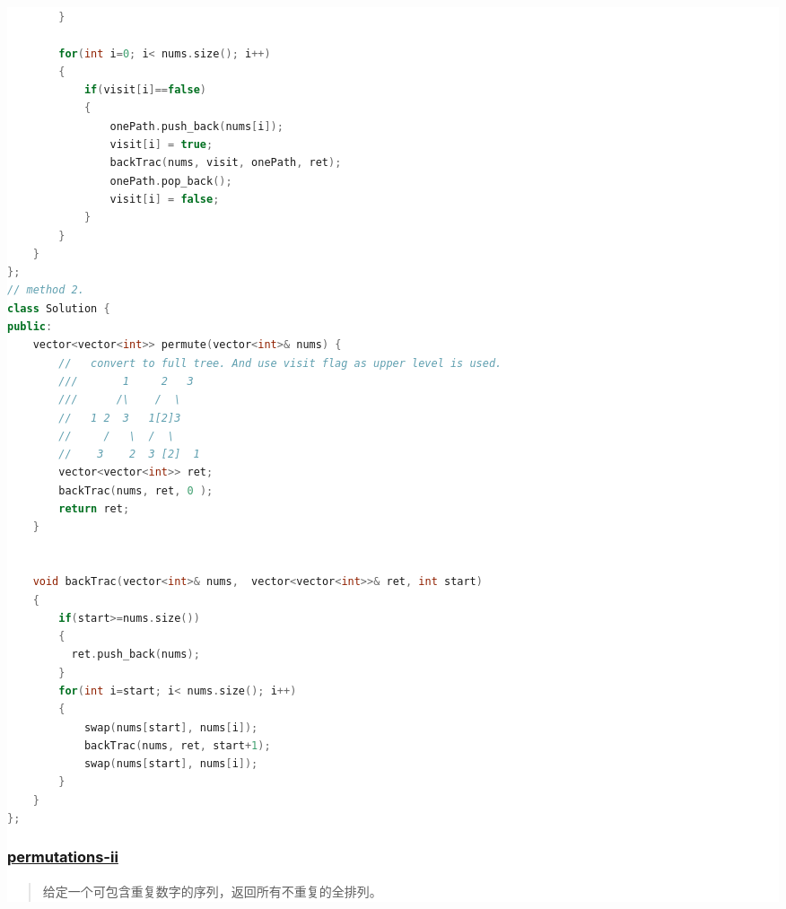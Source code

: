 ```cpp
        }
                
        for(int i=0; i< nums.size(); i++)
        {
            if(visit[i]==false)
            {
                onePath.push_back(nums[i]); 
                visit[i] = true; 
                backTrac(nums, visit, onePath, ret);             
                onePath.pop_back();
                visit[i] = false; 
            }            
        }                
    }
};
// method 2.
class Solution {
public:
    vector<vector<int>> permute(vector<int>& nums) {
        //   convert to full tree. And use visit flag as upper level is used. 
        ///       1     2   3 
        ///      /\    /  \   
        //   1 2  3   1[2]3
        //     /   \  /  \ 
        //    3    2  3 [2]  1  
        vector<vector<int>> ret;         
        backTrac(nums, ret, 0 ); 
        return ret; 
    }
    
    
    void backTrac(vector<int>& nums,  vector<vector<int>>& ret, int start)
    {
        if(start>=nums.size())
        {        
          ret.push_back(nums); 
        }
        for(int i=start; i< nums.size(); i++)
        {
            swap(nums[start], nums[i]); 
            backTrac(nums, ret, start+1); 
            swap(nums[start], nums[i]);             
        }                
    }        
}; 
```

### [permutations-ii](https://leetcode-cn.com/problems/permutations-ii/)

> 给定一个可包含重复数字的序列，返回所有不重复的全排列。

